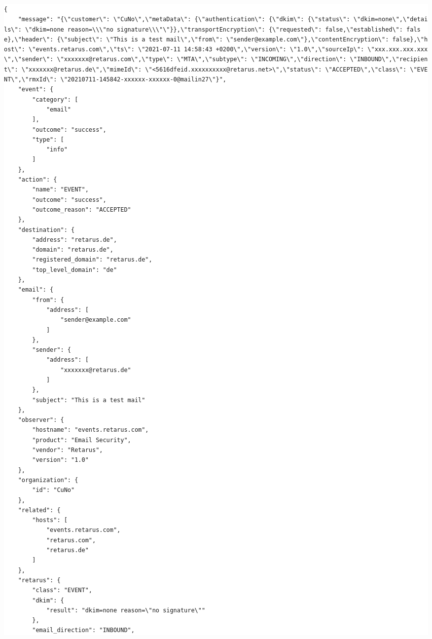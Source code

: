     {
        "message": "{\"customer\": \"CuNo\",\"metaData\": {\"authentication\": {\"dkim\": {\"status\": \"dkim=none\",\"details\": \"dkim=none reason=\\\"no signature\\\"\"}},\"transportEncryption\": {\"requested\": false,\"established\": false},\"header\": {\"subject\": \"This is a test mail\",\"from\": \"sender@example.com\"},\"contentEncryption\": false},\"host\": \"events.retarus.com\",\"ts\": \"2021-07-11 14:58:43 +0200\",\"version\": \"1.0\",\"sourceIp\": \"xxx.xxx.xxx.xxx\",\"sender\": \"xxxxxxx@retarus.com\",\"type\": \"MTA\",\"subtype\": \"INCOMING\",\"direction\": \"INBOUND\",\"recipient\": \"xxxxxxx@retarus.de\",\"mimeId\": \"<5616dfeid.xxxxxxxxxx@retarus.net>\",\"status\": \"ACCEPTED\",\"class\": \"EVENT\",\"rmxId\": \"20210711-145842-xxxxxx-xxxxxx-0@mailin27\"}",
        "event": {
            "category": [
                "email"
            ],
            "outcome": "success",
            "type": [
                "info"
            ]
        },
        "action": {
            "name": "EVENT",
            "outcome": "success",
            "outcome_reason": "ACCEPTED"
        },
        "destination": {
            "address": "retarus.de",
            "domain": "retarus.de",
            "registered_domain": "retarus.de",
            "top_level_domain": "de"
        },
        "email": {
            "from": {
                "address": [
                    "sender@example.com"
                ]
            },
            "sender": {
                "address": [
                    "xxxxxxx@retarus.de"
                ]
            },
            "subject": "This is a test mail"
        },
        "observer": {
            "hostname": "events.retarus.com",
            "product": "Email Security",
            "vendor": "Retarus",
            "version": "1.0"
        },
        "organization": {
            "id": "CuNo"
        },
        "related": {
            "hosts": [
                "events.retarus.com",
                "retarus.com",
                "retarus.de"
            ]
        },
        "retarus": {
            "class": "EVENT",
            "dkim": {
                "result": "dkim=none reason=\"no signature\""
            },
            "email_direction": "INBOUND",